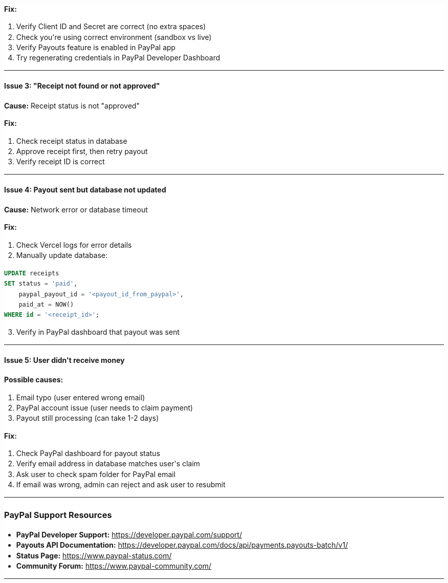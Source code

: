 **Fix:**
1. Verify Client ID and Secret are correct (no extra spaces)
2. Check you're using correct environment (sandbox vs live)
3. Verify Payouts feature is enabled in PayPal app
4. Try regenerating credentials in PayPal Developer Dashboard

---

#### Issue 3: "Receipt not found or not approved"

**Cause:** Receipt status is not "approved"

**Fix:**
1. Check receipt status in database
2. Approve receipt first, then retry payout
3. Verify receipt ID is correct

---

#### Issue 4: Payout sent but database not updated

**Cause:** Network error or database timeout

**Fix:**
1. Check Vercel logs for error details
2. Manually update database:
```sql
UPDATE receipts
SET status = 'paid',
    paypal_payout_id = '<payout_id_from_paypal>',
    paid_at = NOW()
WHERE id = '<receipt_id>';
```
3. Verify in PayPal dashboard that payout was sent

---

#### Issue 5: User didn't receive money

**Possible causes:**
1. Email typo (user entered wrong email)
2. PayPal account issue (user needs to claim payment)
3. Payout still processing (can take 1-2 days)

**Fix:**
1. Check PayPal dashboard for payout status
2. Verify email address in database matches user's claim
3. Ask user to check spam folder for PayPal email
4. If email was wrong, admin can reject and ask user to resubmit

---

### PayPal Support Resources

- **PayPal Developer Support:** https://developer.paypal.com/support/
- **Payouts API Documentation:** https://developer.paypal.com/docs/api/payments.payouts-batch/v1/
- **Status Page:** https://www.paypal-status.com/
- **Community Forum:** https://www.paypal-community.com/

---